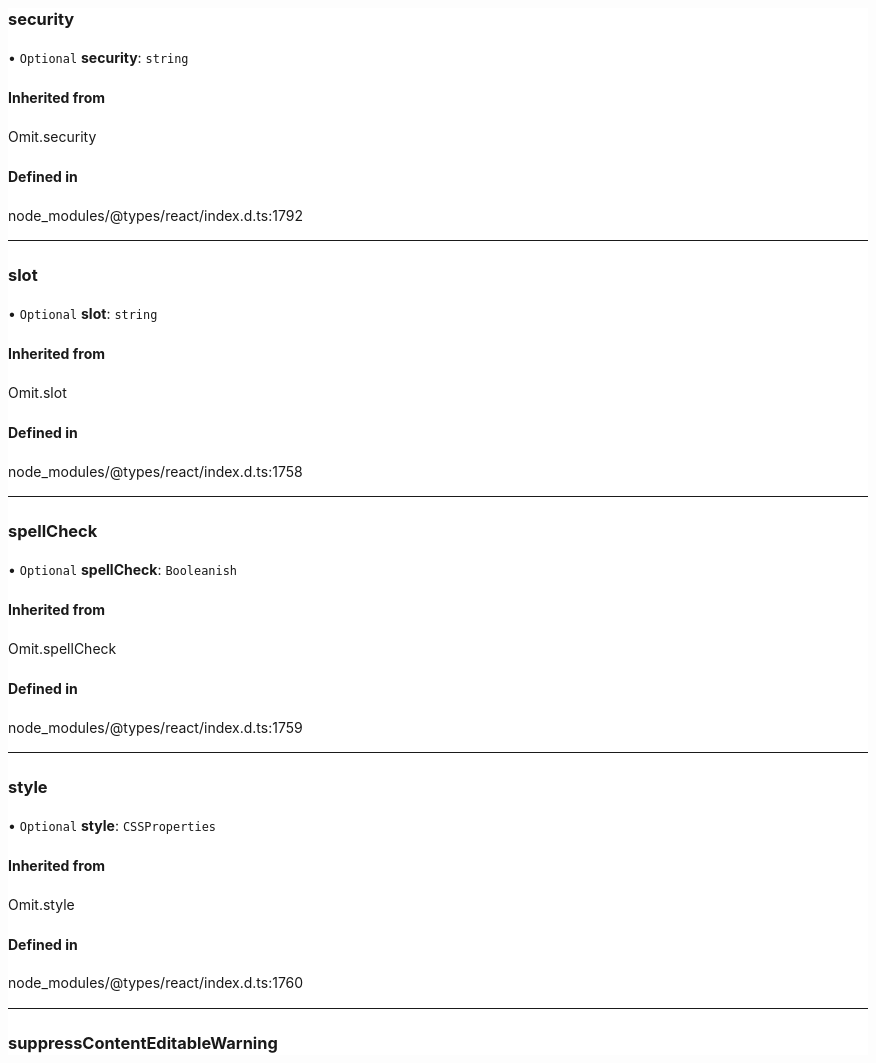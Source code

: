 ### security

• `Optional` **security**: `string`

#### Inherited from

Omit.security

#### Defined in

node_modules/@types/react/index.d.ts:1792

---

### slot

• `Optional` **slot**: `string`

#### Inherited from

Omit.slot

#### Defined in

node_modules/@types/react/index.d.ts:1758

---

### spellCheck

• `Optional` **spellCheck**: `Booleanish`

#### Inherited from

Omit.spellCheck

#### Defined in

node_modules/@types/react/index.d.ts:1759

---

### style

• `Optional` **style**: `CSSProperties`

#### Inherited from

Omit.style

#### Defined in

node_modules/@types/react/index.d.ts:1760

---

### suppressContentEditableWarning
